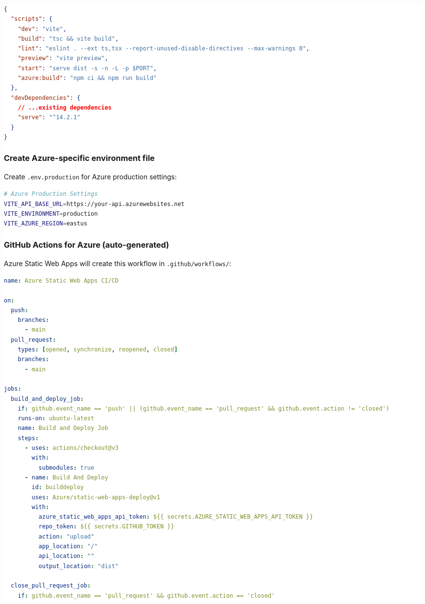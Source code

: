 ```json
{
  "scripts": {
    "dev": "vite",
    "build": "tsc && vite build",
    "lint": "eslint . --ext ts,tsx --report-unused-disable-directives --max-warnings 0",
    "preview": "vite preview",
    "start": "serve dist -s -n -L -p $PORT",
    "azure:build": "npm ci && npm run build"
  },
  "devDependencies": {
    // ...existing dependencies
    "serve": "^14.2.1"
  }
}
```

### Create Azure-specific environment file
Create `.env.production` for Azure production settings:
```bash
# Azure Production Settings
VITE_API_BASE_URL=https://your-api.azurewebsites.net
VITE_ENVIRONMENT=production
VITE_AZURE_REGION=eastus
```

### GitHub Actions for Azure (auto-generated)
Azure Static Web Apps will create this workflow in `.github/workflows/`:

```yaml
name: Azure Static Web Apps CI/CD

on:
  push:
    branches:
      - main
  pull_request:
    types: [opened, synchronize, reopened, closed]
    branches:
      - main

jobs:
  build_and_deploy_job:
    if: github.event_name == 'push' || (github.event_name == 'pull_request' && github.event.action != 'closed')
    runs-on: ubuntu-latest
    name: Build and Deploy Job
    steps:
      - uses: actions/checkout@v3
        with:
          submodules: true
      - name: Build And Deploy
        id: builddeploy
        uses: Azure/static-web-apps-deploy@v1
        with:
          azure_static_web_apps_api_token: ${{ secrets.AZURE_STATIC_WEB_APPS_API_TOKEN }}
          repo_token: ${{ secrets.GITHUB_TOKEN }}
          action: "upload"
          app_location: "/"
          api_location: ""
          output_location: "dist"

  close_pull_request_job:
    if: github.event_name == 'pull_request' && github.event.action == 'closed'
```